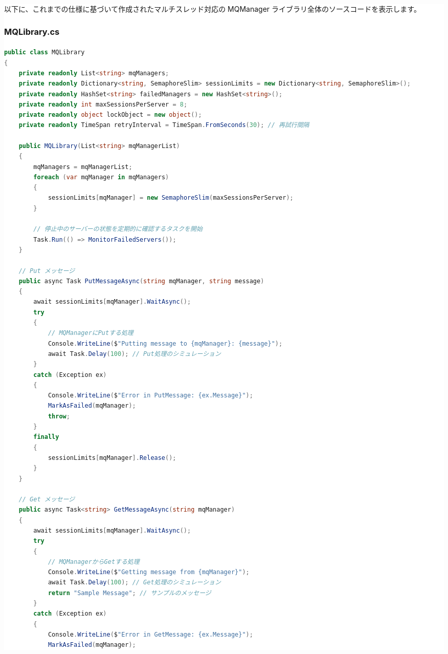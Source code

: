 以下に、これまでの仕様に基づいて作成されたマルチスレッド対応の MQManager ライブラリ全体のソースコードを表示します。
### MQLibrary.cs

```csharp
public class MQLibrary
{
    private readonly List<string> mqManagers;
    private readonly Dictionary<string, SemaphoreSlim> sessionLimits = new Dictionary<string, SemaphoreSlim>();
    private readonly HashSet<string> failedManagers = new HashSet<string>();
    private readonly int maxSessionsPerServer = 8;
    private readonly object lockObject = new object();
    private readonly TimeSpan retryInterval = TimeSpan.FromSeconds(30); // 再試行間隔

    public MQLibrary(List<string> mqManagerList)
    {
        mqManagers = mqManagerList;
        foreach (var mqManager in mqManagers)
        {
            sessionLimits[mqManager] = new SemaphoreSlim(maxSessionsPerServer);
        }

        // 停止中のサーバーの状態を定期的に確認するタスクを開始
        Task.Run(() => MonitorFailedServers());
    }

    // Put メッセージ
    public async Task PutMessageAsync(string mqManager, string message)
    {
        await sessionLimits[mqManager].WaitAsync();
        try
        {
            // MQManagerにPutする処理
            Console.WriteLine($"Putting message to {mqManager}: {message}");
            await Task.Delay(100); // Put処理のシミュレーション
        }
        catch (Exception ex)
        {
            Console.WriteLine($"Error in PutMessage: {ex.Message}");
            MarkAsFailed(mqManager);
            throw;
        }
        finally
        {
            sessionLimits[mqManager].Release();
        }
    }

    // Get メッセージ
    public async Task<string> GetMessageAsync(string mqManager)
    {
        await sessionLimits[mqManager].WaitAsync();
        try
        {
            // MQManagerからGetする処理
            Console.WriteLine($"Getting message from {mqManager}");
            await Task.Delay(100); // Get処理のシミュレーション
            return "Sample Message"; // サンプルのメッセージ
        }
        catch (Exception ex)
        {
            Console.WriteLine($"Error in GetMessage: {ex.Message}");
            MarkAsFailed(mqManager);
```